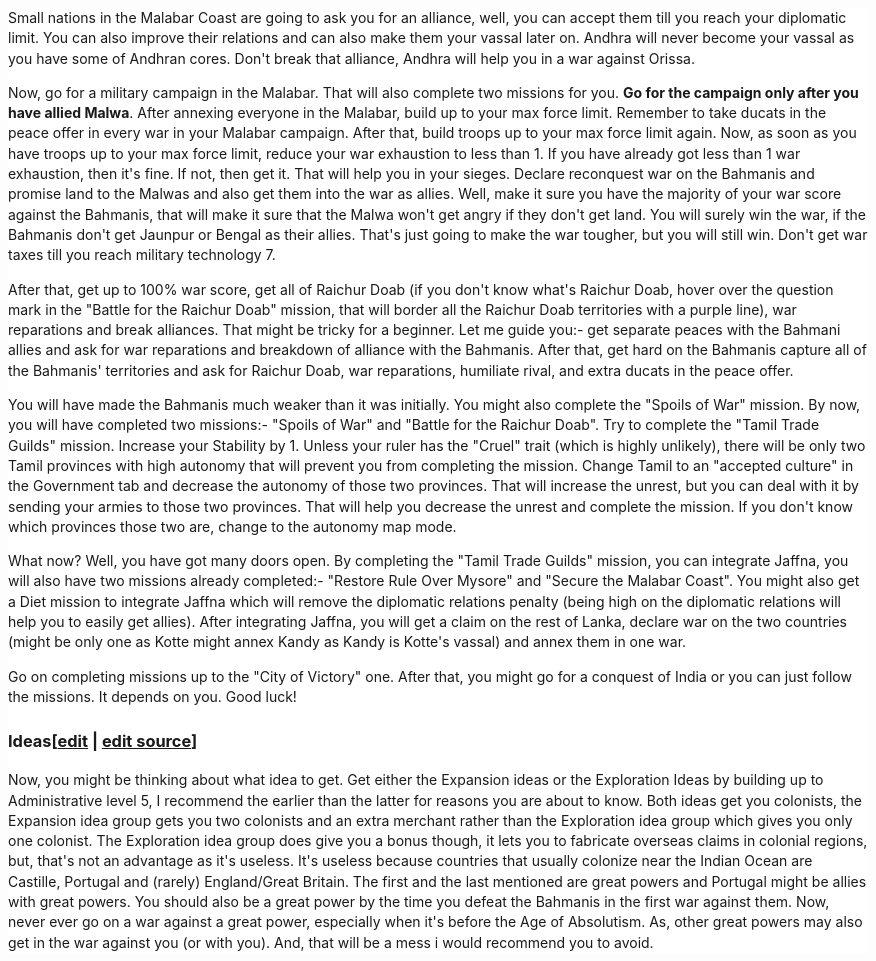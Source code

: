 Small nations in the Malabar Coast are going to ask you for an alliance, well, you can accept them till you reach your diplomatic limit. You can also improve their relations and can also make them your vassal later on. Andhra will never become your vassal as you have some of Andhran cores. Don't break that alliance, Andhra will help you in a war against Orissa.

Now, go for a military campaign in the Malabar. That will also complete two missions for you. **Go for the campaign only after you have allied Malwa**. After annexing everyone in the Malabar, build up to your max force limit. Remember to take ducats in the peace offer in every war in your Malabar campaign. After that, build troops up to your max force limit again. Now, as soon as you have troops up to your max force limit, reduce your war exhaustion to less than 1. If you have already got less than 1 war exhaustion, then it's fine. If not, then get it. That will help you in your sieges. Declare reconquest war on the Bahmanis and promise land to the Malwas and also get them into the war as allies. Well, make it sure you have the majority of your war score against the Bahmanis, that will make it sure that the Malwa won't get angry if they don't get land. You will surely win the war, if the Bahmanis don't get Jaunpur or Bengal as their allies. That's just going to make the war tougher, but you will still win. Don't get war taxes till you reach military technology 7.

After that, get up to 100% war score, get all of Raichur Doab (if you don't know what's Raichur Doab, hover over the question mark in the "Battle for the Raichur Doab" mission, that will border all the Raichur Doab territories with a purple line), war reparations and break alliances. That might be tricky for a beginner. Let me guide you:- get separate peaces with the Bahmani allies and ask for war reparations and breakdown of alliance with the Bahmanis. After that, get hard on the Bahmanis capture all of the Bahmanis' territories and ask for Raichur Doab, war reparations, humiliate rival, and extra ducats in the peace offer.

You will have made the Bahmanis much weaker than it was initially. You might also complete the "Spoils of War" mission. By now, you will have completed two missions:- "Spoils of War" and "Battle for the Raichur Doab". Try to complete the "Tamil Trade Guilds" mission. Increase your Stability by 1. Unless your ruler has the "Cruel" trait (which is highly unlikely), there will be only two Tamil provinces with high autonomy that will prevent you from completing the mission. Change Tamil to an "accepted culture" in the Government tab and decrease the autonomy of those two provinces. That will increase the unrest, but you can deal with it by sending your armies to those two provinces. That will help you decrease the unrest and complete the mission. If you don't know which provinces those two are, change to the autonomy map mode.

What now? Well, you have got many doors open. By completing the "Tamil Trade Guilds" mission, you can integrate Jaffna, you will also have two missions already completed:- "Restore Rule Over Mysore" and "Secure the Malabar Coast". You might also get a Diet mission to integrate Jaffna which will remove the diplomatic relations penalty (being high on the diplomatic relations will help you to easily get allies). After integrating Jaffna, you will get a claim on the rest of Lanka, declare war on the two countries (might be only one as Kotte might annex Kandy as Kandy is Kotte's vassal) and annex them in one war.

Go on completing missions up to the "City of Victory" one. After that, you might go for a conquest of India or you can just follow the missions. It depends on you. Good luck!

### Ideas\[[edit](/index.php?title=Vijayanagar&veaction=edit&section=6 "Edit section: Ideas") | [edit source](/index.php?title=Vijayanagar&action=edit&section=6 "Edit section: Ideas")\]

Now, you might be thinking about what idea to get. Get either the Expansion ideas or the Exploration Ideas by building up to Administrative level 5, I recommend the earlier than the latter for reasons you are about to know. Both ideas get you colonists, the Expansion idea group gets you two colonists and an extra merchant rather than the Exploration idea group which gives you only one colonist. The Exploration idea group does give you a bonus though, it lets you to fabricate overseas claims in colonial regions, but, that's not an advantage as it's useless. It's useless because countries that usually colonize near the Indian Ocean are Castille, Portugal and (rarely) England/Great Britain. The first and the last mentioned are great powers and Portugal might be allies with great powers. You should also be a great power by the time you defeat the Bahmanis in the first war against them. Now, never ever go on a war against a great power, especially when it's before the Age of Absolutism. As, other great powers may also get in the war against you (or with you). And, that will be a mess i would recommend you to avoid.
